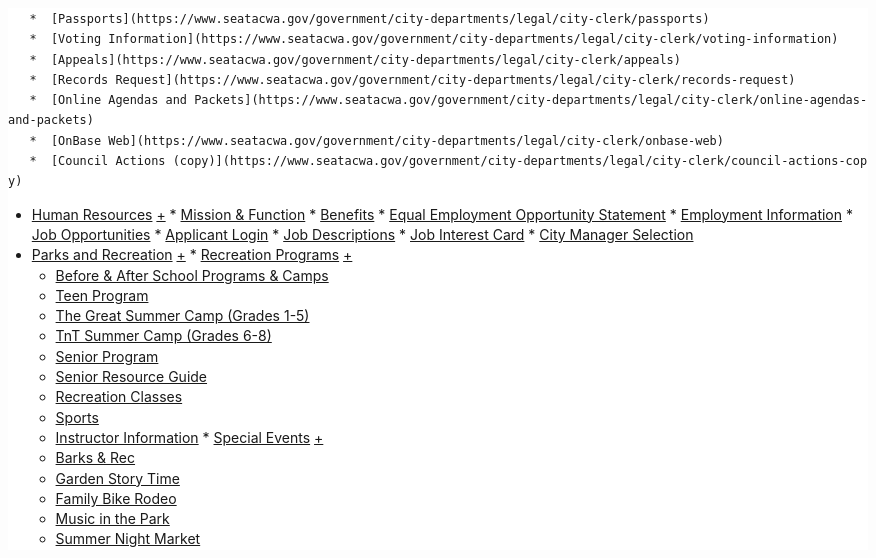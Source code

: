        *  [Passports](https://www.seatacwa.gov/government/city-departments/legal/city-clerk/passports) 
       *  [Voting Information](https://www.seatacwa.gov/government/city-departments/legal/city-clerk/voting-information) 
       *  [Appeals](https://www.seatacwa.gov/government/city-departments/legal/city-clerk/appeals) 
       *  [Records Request](https://www.seatacwa.gov/government/city-departments/legal/city-clerk/records-request) 
       *  [Online Agendas and Packets](https://www.seatacwa.gov/government/city-departments/legal/city-clerk/online-agendas-and-packets) 
       *  [OnBase Web](https://www.seatacwa.gov/government/city-departments/legal/city-clerk/onbase-web) 
       *  [Council Actions (copy)](https://www.seatacwa.gov/government/city-departments/legal/city-clerk/council-actions-copy) 
   *  [Human Resources](https://www.seatacwa.gov/government/city-departments/human-resources)  [+](https:void(0)) 
     *  [Mission & Function](https://www.seatacwa.gov/government/city-departments/human-resources/mission-function) 
     *  [Benefits](https://www.seatacwa.gov/government/city-departments/human-resources/benefits) 
     *  [Equal Employment Opportunity Statement](https://www.seatacwa.gov/government/city-departments/human-resources/equal-employment-opportunity-statement) 
     *  [Employment Information](https://www.seatacwa.gov/government/city-departments/human-resources/employment-information) 
     *  [Job Opportunities](https://www.seatacwa.gov/government/city-departments/human-resources/job-opportunities) 
     *  [Applicant Login](https://www.seatacwa.gov/government/city-departments/human-resources/applicant-login) 
     *  [Job Descriptions](https://www.seatacwa.gov/government/city-departments/human-resources/job-descriptions) 
     *  [Job Interest Card](https://www.seatacwa.gov/government/city-departments/human-resources/job-interest-card) 
     *  [City Manager Selection](https://www.seatacwa.gov/government/city-departments/city-manager-recruitment-ad-hoc-committee) 
   *  [Parks and Recreation](https://www.seatacwa.gov/government/city-departments/parks-community-programs-services)  [+](https:void(0)) 
     *  [Recreation Programs](https://www.seatacwa.gov/government/city-departments/parks-community-programs-services/recreation-programs)  [+](https:void(0)) 
       *  [Before & After School Programs & Camps](https://www.seatacwa.gov/government/city-departments/parks-community-programs-services/recreation-programs/before-after-school-programs-camps) 
       *  [Teen Program](https://www.seatacwa.gov/government/city-departments/parks-community-programs-services/recreation-programs/teen-program) 
       *  [The Great Summer Camp (Grades 1-5)](https://www.seatacwa.gov/government/city-departments/parks-community-programs-services/recreation-programs/the-great-summer-camp) 
       *  [TnT Summer Camp (Grades 6-8)](https://www.seatacwa.gov/government/city-departments/parks-and-recreation/recreation-programs/tnt-summer-camp-grades-6-8) 
       *  [Senior Program](https://www.seatacwa.gov/government/city-departments/parks-and-recreation/recreation-programs/senior-program) 
       *  [Senior Resource Guide](https://www.seatacwa.gov/government/city-departments/parks-and-recreation/recreation-programs/seatac-senior-resource-guide) 
       *  [Recreation Classes](https://www.seatacwa.gov/government/city-departments/parks-community-programs-services/recreation-programs/recreation-classes) 
       *  [Sports](https://www.seatacwa.gov/government/city-departments/parks-community-programs-services/recreation-programs/sports) 
       *  [Instructor Information](https://www.seatacwa.gov/government/city-departments/parks-and-recreation/recreation-programs/instructor-information) 
     *  [Special Events](https://www.seatacwa.gov/government/city-departments/parks-community-programs-services/special-events)  [+](https:void(0)) 
       *  [Barks & Rec](https://www.seatacwa.gov/government/city-departments/parks-and-recreation/special-events/barks-rec) 
       *  [Garden Story Time](https://www.seatacwa.gov/government/city-departments/parks-community-programs-services/special-events/garden-story-time) 
       *  [Family Bike Rodeo](https://www.seatacwa.gov/government/city-departments/parks-and-recreation/special-events/family-bike-rodeo) 
       *  [Music in the Park](https://www.seatacwa.gov/government/city-departments/parks-community-programs-services/special-events/music-in-the-park) 
       *  [Summer Night Market](https://www.seatacwa.gov/government/city-departments/parks-and-recreation/special-events/summer-night-market) 